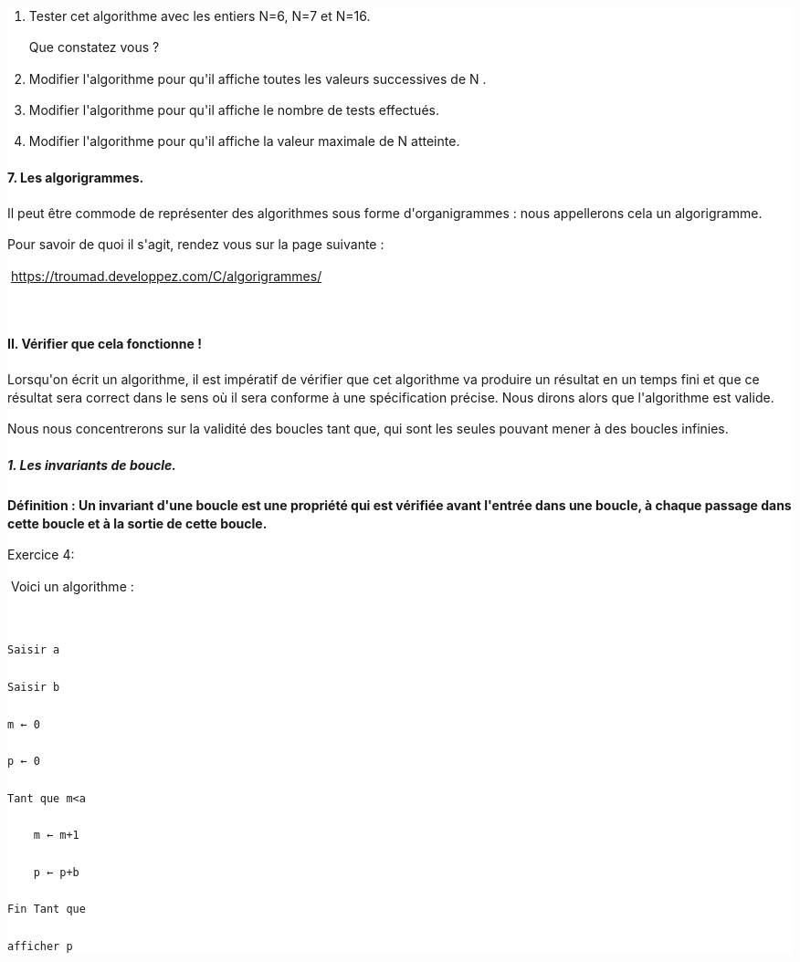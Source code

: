 

1. Tester cet algorithme avec les entiers N=6, N=7 et N=16.

   Que constatez vous ?  		

2. Modifier l'algorithme pour qu'il affiche toutes les valeurs successives de N .  		

3. Modifier 	l'algorithme pour qu'il affiche le nombre de tests effectués.  		

4. Modifier l'algorithme pour qu'il affiche la valeur maximale de N atteinte.  		





#### 7. Les algorigrammes. 



Il peut être commode de représenter des algorithmes sous forme d'organigrammes : nous appellerons cela un algorigramme. 



Pour savoir de quoi il s'agit, rendez vous sur la page suivante :

​	https://troumad.developpez.com/C/algorigrammes/



​	

#### II. Vérifier que cela fonctionne !



Lorsqu'on écrit un algorithme, il est impératif de vérifier que cet algorithme va produire un résultat en un temps fini et que ce résultat sera correct dans le sens où il sera conforme à une spécification précise. Nous dirons alors que l'algorithme est valide. 



Nous nous concentrerons sur la validité des boucles tant que, qui sont les seules pouvant mener à des boucles infinies. 



##### 1. Les invariants de boucle. 



**Définition : Un invariant d'une boucle est une propriété qui est vérifiée avant l'entrée dans une boucle, à chaque passage dans cette boucle et à la sortie de cette boucle.**

Exercice 4: 

​	Voici un algorithme :

​	

```
Saisir a 

Saisir b

m ← 0

p ← 0

Tant que m<a

	m ← m+1

	p ← p+b

Fin Tant que

afficher p

```